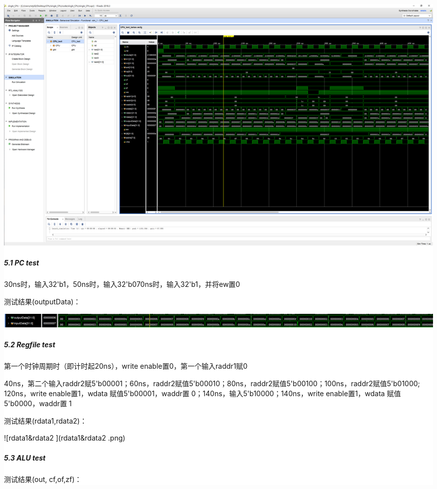 ![新测试](新测试.png)

##### 5.1 PC test

30ns时，输入32'b1，50ns时，输入32'b070ns时，输入32'b1，并将ew置0

测试结果(outputData)：



![outputData](outputData.png)

##### 5.2 Regfile test

第一个时钟周期时（即计时起20ns），write enable置0，第一个输入raddr1赋0

40ns，第二个输入raddr2赋5'b00001；60ns，raddr2赋值5'b00010；80ns，raddr2赋值5'b00100；100ns，raddr2赋值5'b01000; 120ns，write enable置1，wdata 赋值5'b00001，waddr置 0；140ns，输入5'b10000；140ns，write enable置1，wdata 赋值5'b0000，waddr置 1

测试结果(rdata1,rdata2)：

![rdata1&rdata2 ](rdata1&rdata2 .png)



##### 5.3  ALU test

测试结果(out, cf,of,zf)：
